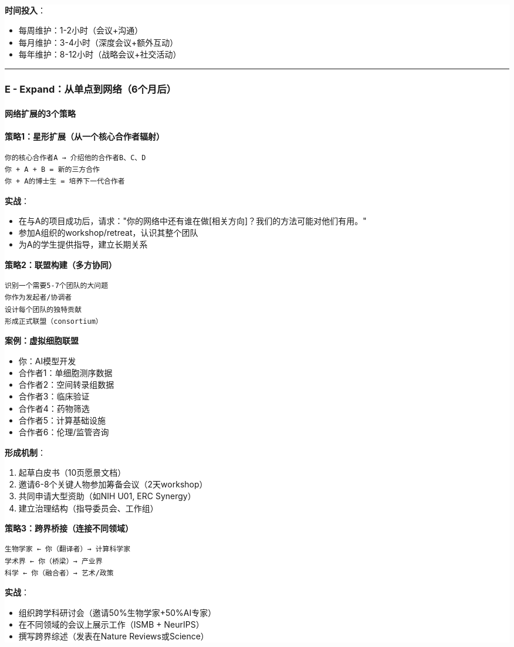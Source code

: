 **时间投入**：
- 每周维护：1-2小时（会议+沟通）
- 每月维护：3-4小时（深度会议+额外互动）
- 每年维护：8-12小时（战略会议+社交活动）

---

### E - Expand：从单点到网络（6个月后）

#### 网络扩展的3个策略

**策略1：星形扩展（从一个核心合作者辐射）**
```
你的核心合作者A → 介绍他的合作者B、C、D
你 + A + B = 新的三方合作
你 + A的博士生 = 培养下一代合作者
```

**实战**：
- 在与A的项目成功后，请求："你的网络中还有谁在做[相关方向]？我们的方法可能对他们有用。"
- 参加A组织的workshop/retreat，认识其整个团队
- 为A的学生提供指导，建立长期关系

**策略2：联盟构建（多方协同）**
```
识别一个需要5-7个团队的大问题
你作为发起者/协调者
设计每个团队的独特贡献
形成正式联盟（consortium）
```

**案例：虚拟细胞联盟**
- 你：AI模型开发
- 合作者1：单细胞测序数据
- 合作者2：空间转录组数据
- 合作者3：临床验证
- 合作者4：药物筛选
- 合作者5：计算基础设施
- 合作者6：伦理/监管咨询

**形成机制**：
1. 起草白皮书（10页愿景文档）
2. 邀请6-8个关键人物参加筹备会议（2天workshop）
3. 共同申请大型资助（如NIH U01, ERC Synergy）
4. 建立治理结构（指导委员会、工作组）

**策略3：跨界桥接（连接不同领域）**
```
生物学家 ← 你（翻译者）→ 计算科学家
学术界 ← 你（桥梁）→ 产业界
科学 ← 你（融合者）→ 艺术/政策
```

**实战**：
- 组织跨学科研讨会（邀请50%生物学家+50%AI专家）
- 在不同领域的会议上展示工作（ISMB + NeurIPS）
- 撰写跨界综述（发表在Nature Reviews或Science）
